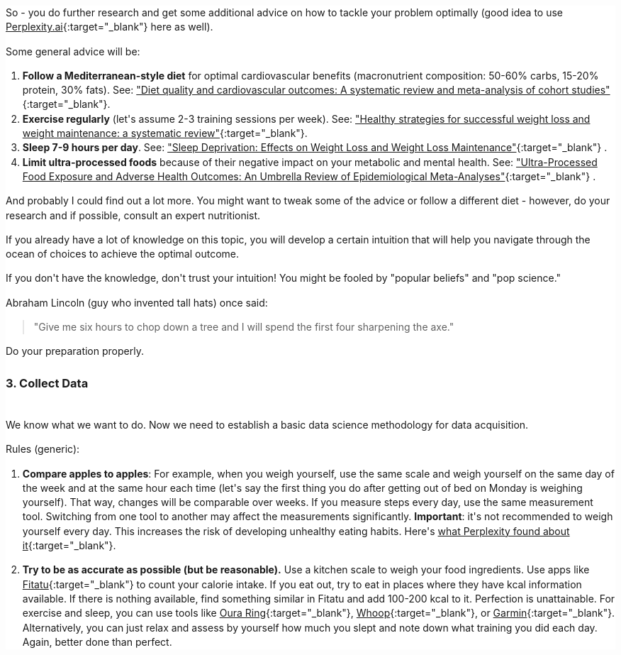 So - you do further research and get some additional advice on how to tackle your problem optimally (good idea to use [Perplexity.ai](https://www.perplexity.ai){:target="_blank"} here as well).

Some general advice will be:
1. **Follow a Mediterranean-style diet** for optimal cardiovascular benefits (macronutrient composition: 50-60% carbs, 15-20% protein, 30% fats). See: ["Diet quality and cardiovascular outcomes: A systematic review and meta-analysis of cohort studies"](https://onlinelibrary.wiley.com/doi/10.1111/1747-0080.12860){:target="_blank"}.
2. **Exercise regularly** (let's assume 2-3 training sessions per week). See: ["Healthy strategies for successful weight loss and weight maintenance: a systematic review"](https://cdnsciencepub.com/doi/full/10.1139/apnm-2013-0026){:target="_blank"}.
3. **Sleep 7-9 hours per day**. See: ["Sleep Deprivation: Effects on Weight Loss and Weight Loss Maintenance"](https://www.ncbi.nlm.nih.gov/pmc/articles/PMC9031614/){:target="_blank"} .
4. **Limit ultra-processed foods** because of their negative impact on your metabolic and mental health. See: ["Ultra-Processed Food Exposure and Adverse Health Outcomes: An Umbrella Review of Epidemiological Meta-Analyses"](https://www.researchgate.net/publication/373278573_Ultra-Processed_Food_Exposure_and_Adverse_Health_Outcomes_An_Umbrella_Review_of_Epidemiological_Meta-Analyses){:target="_blank"} .

And probably I could find out a lot more. You might want to tweak some of the advice or follow a different diet - however, do your research and if possible, consult an expert nutritionist.

If you already have a lot of knowledge on this topic, you will develop a certain intuition that will help you navigate through the ocean of choices to achieve the optimal outcome.

If you don't have the knowledge, don't trust your intuition! You might be fooled by "popular beliefs" and "pop science."

Abraham Lincoln (guy who invented tall hats) once said:  
> "Give me six hours to chop down a tree and I will spend the first four sharpening the axe."

Do your preparation properly.
<br>
### 3. Collect Data
<br>
We know what we want to do. Now we need to establish a basic data science methodology for data acquisition.

Rules (generic):
1. **Compare apples to apples**: 
	For example, when you weigh yourself, use the same scale and weigh yourself on the same day of the week and at the same hour each time (let's say the first thing you do after getting out of bed on Monday is weighing yourself). That way, changes will be comparable over weeks. If you measure steps every day, use the same measurement tool. Switching from one tool to another may affect the measurements significantly. 
	**Important**: it's not recommended to weigh yourself every day. This increases the risk of developing unhealthy eating habits. Here's [what Perplexity found about it](https://www.perplexity.ai/search/does-weighting-yourself-23fpHGK8QdCYmhGBHzWvYg){:target="_blank"}.

2. **Try to be as accurate as possible (but be reasonable).**
	Use a kitchen scale to weigh your food ingredients. Use apps like [Fitatu](https://www.fitatu.com/){:target="_blank"} to count your calorie intake. If you eat out, try to eat in places where they have kcal information available. If there is nothing available, find something similar in Fitatu and add 100-200 kcal to it. Perfection is unattainable. For exercise and sleep, you can use tools like [Oura Ring](https://ouraring.com/){:target="_blank"}, [Whoop](https://www.whoop.com/eu/en/){:target="_blank"}, or [Garmin](https://www.garmin.com){:target="_blank"}. Alternatively, you can just relax and assess by yourself how much you slept and note down what training you did each day. Again, better done than perfect.
